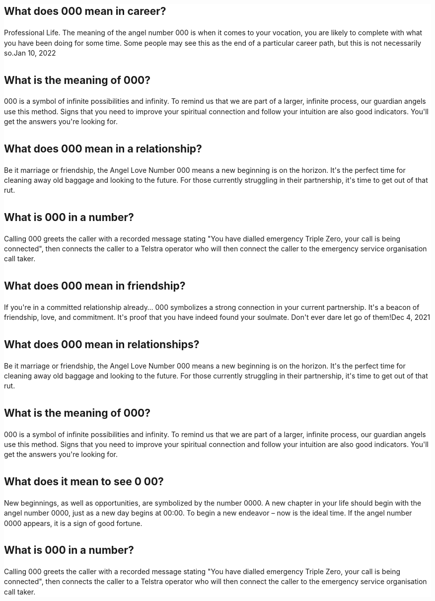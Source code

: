 ## What does 000 mean in career?
Professional Life. The meaning of the angel number 000 is when it comes to your vocation, you are likely to complete with what you have been doing for some time. Some people may see this as the end of a particular career path, but this is not necessarily so.Jan 10, 2022

## What is the meaning of 000?
000 is a symbol of infinite possibilities and infinity. To remind us that we are part of a larger, infinite process, our guardian angels use this method. Signs that you need to improve your spiritual connection and follow your intuition are also good indicators. You'll get the answers you're looking for.

## What does 000 mean in a relationship?
Be it marriage or friendship, the Angel Love Number 000 means a new beginning is on the horizon. It's the perfect time for cleaning away old baggage and looking to the future. For those currently struggling in their partnership, it's time to get out of that rut.

## What is 000 in a number?
Calling 000 greets the caller with a recorded message stating "You have dialled emergency Triple Zero, your call is being connected", then connects the caller to a Telstra operator who will then connect the caller to the emergency service organisation call taker.

## What does 000 mean in friendship?
If you're in a committed relationship already… 000 symbolizes a strong connection in your current partnership. It's a beacon of friendship, love, and commitment. It's proof that you have indeed found your soulmate. Don't ever dare let go of them!Dec 4, 2021

## What does 000 mean in relationships?
Be it marriage or friendship, the Angel Love Number 000 means a new beginning is on the horizon. It's the perfect time for cleaning away old baggage and looking to the future. For those currently struggling in their partnership, it's time to get out of that rut.

## What is the meaning of 000?
000 is a symbol of infinite possibilities and infinity. To remind us that we are part of a larger, infinite process, our guardian angels use this method. Signs that you need to improve your spiritual connection and follow your intuition are also good indicators. You'll get the answers you're looking for.

## What does it mean to see 0 00?
New beginnings, as well as opportunities, are symbolized by the number 0000. A new chapter in your life should begin with the angel number 0000, just as a new day begins at 00:00. To begin a new endeavor – now is the ideal time. If the angel number 0000 appears, it is a sign of good fortune.

## What is 000 in a number?
Calling 000 greets the caller with a recorded message stating "You have dialled emergency Triple Zero, your call is being connected", then connects the caller to a Telstra operator who will then connect the caller to the emergency service organisation call taker.
